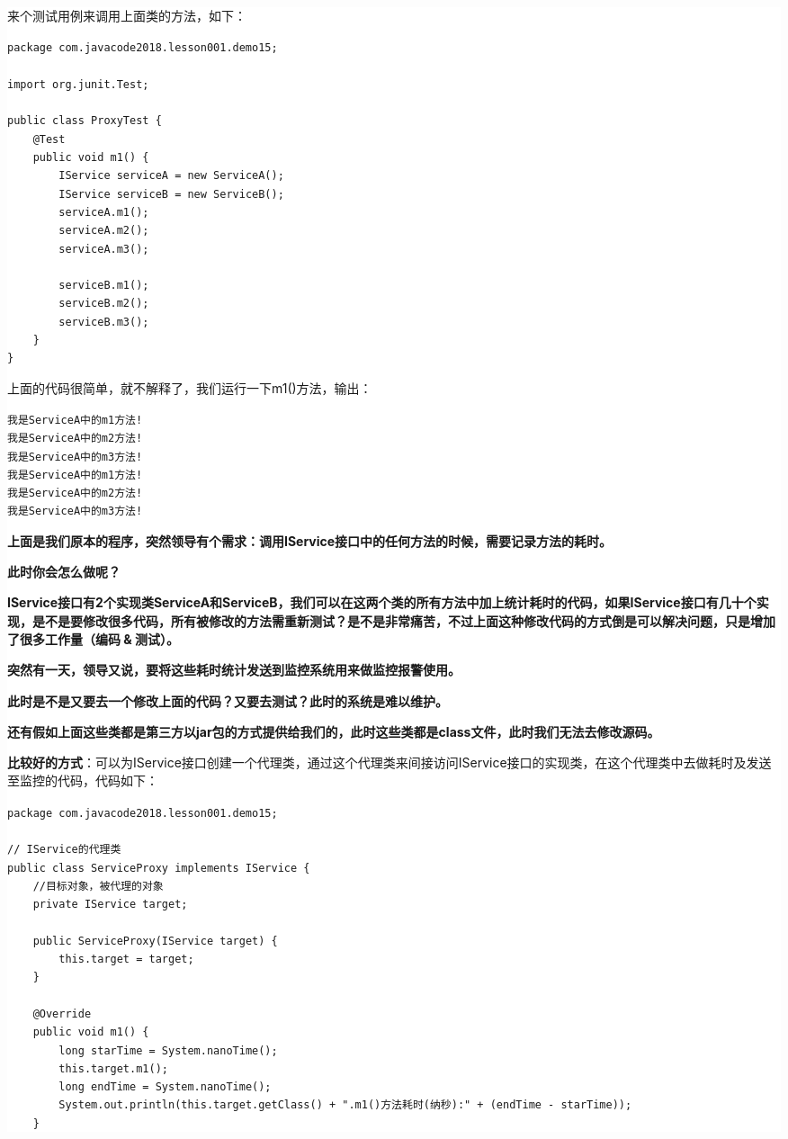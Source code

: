 来个测试用例来调用上面类的方法，如下：

```
package com.javacode2018.lesson001.demo15;

import org.junit.Test;

public class ProxyTest {
    @Test
    public void m1() {
        IService serviceA = new ServiceA();
        IService serviceB = new ServiceB();
        serviceA.m1();
        serviceA.m2();
        serviceA.m3();

        serviceB.m1();
        serviceB.m2();
        serviceB.m3();
    }
}
```

上面的代码很简单，就不解释了，我们运行一下m1()方法，输出：

```
我是ServiceA中的m1方法!
我是ServiceA中的m2方法!
我是ServiceA中的m3方法!
我是ServiceA中的m1方法!
我是ServiceA中的m2方法!
我是ServiceA中的m3方法!
```

**上面是我们原本的程序，突然领导有个需求：调用IService接口中的任何方法的时候，需要记录方法的耗时。**

**此时你会怎么做呢？**

**IService接口有2个实现类ServiceA和ServiceB，我们可以在这两个类的所有方法中加上统计耗时的代码，如果IService接口有几十个实现，是不是要修改很多代码，所有被修改的方法需重新测试？是不是非常痛苦，不过上面这种修改代码的方式倒是可以解决问题，只是增加了很多工作量（编码 & 测试）。**

**突然有一天，领导又说，要将这些耗时统计发送到监控系统用来做监控报警使用。**

**此时是不是又要去一个修改上面的代码？又要去测试？此时的系统是难以维护。**

**还有假如上面这些类都是第三方以jar包的方式提供给我们的，此时这些类都是class文件，此时我们无法去修改源码。**

**比较好的方式**：可以为IService接口创建一个代理类，通过这个代理类来间接访问IService接口的实现类，在这个代理类中去做耗时及发送至监控的代码，代码如下：

```
package com.javacode2018.lesson001.demo15;

// IService的代理类
public class ServiceProxy implements IService {
    //目标对象，被代理的对象
    private IService target;

    public ServiceProxy(IService target) {
        this.target = target;
    }

    @Override
    public void m1() {
        long starTime = System.nanoTime();
        this.target.m1();
        long endTime = System.nanoTime();
        System.out.println(this.target.getClass() + ".m1()方法耗时(纳秒):" + (endTime - starTime));
    }

```